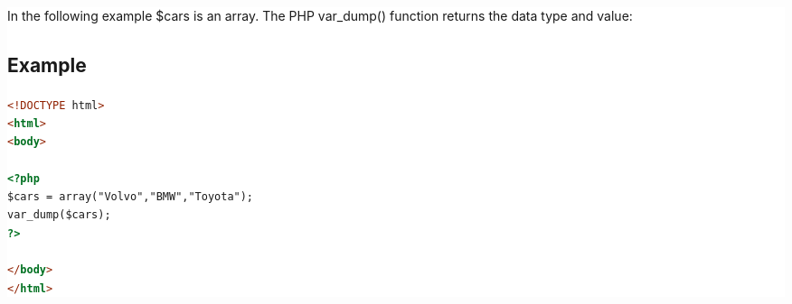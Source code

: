 In the following example $cars is an array. The PHP var_dump() function returns the data type and value:

## Example
```html
<!DOCTYPE html>
<html>
<body>

<?php  
$cars = array("Volvo","BMW","Toyota");
var_dump($cars);
?>  

</body>
</html>

```
